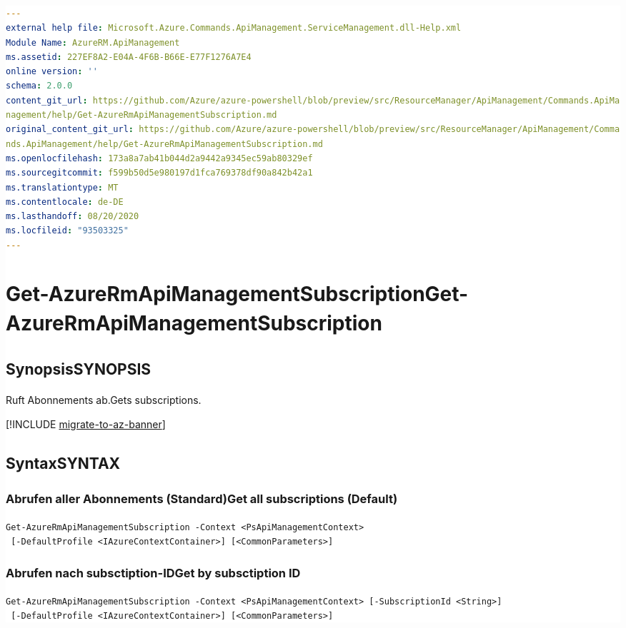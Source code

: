 ```yaml
---
external help file: Microsoft.Azure.Commands.ApiManagement.ServiceManagement.dll-Help.xml
Module Name: AzureRM.ApiManagement
ms.assetid: 227EF8A2-E04A-4F6B-B66E-E77F1276A7E4
online version: ''
schema: 2.0.0
content_git_url: https://github.com/Azure/azure-powershell/blob/preview/src/ResourceManager/ApiManagement/Commands.ApiManagement/help/Get-AzureRmApiManagementSubscription.md
original_content_git_url: https://github.com/Azure/azure-powershell/blob/preview/src/ResourceManager/ApiManagement/Commands.ApiManagement/help/Get-AzureRmApiManagementSubscription.md
ms.openlocfilehash: 173a8a7ab41b044d2a9442a9345ec59ab80329ef
ms.sourcegitcommit: f599b50d5e980197d1fca769378df90a842b42a1
ms.translationtype: MT
ms.contentlocale: de-DE
ms.lasthandoff: 08/20/2020
ms.locfileid: "93503325"
---
```

# <span data-ttu-id="c6ab4-101">Get-AzureRmApiManagementSubscription</span><span class="sxs-lookup"><span data-stu-id="c6ab4-101">Get-AzureRmApiManagementSubscription</span></span>

## <span data-ttu-id="c6ab4-102">Synopsis</span><span class="sxs-lookup"><span data-stu-id="c6ab4-102">SYNOPSIS</span></span>
<span data-ttu-id="c6ab4-103">Ruft Abonnements ab.</span><span class="sxs-lookup"><span data-stu-id="c6ab4-103">Gets subscriptions.</span></span>

[!INCLUDE [migrate-to-az-banner](../../includes/migrate-to-az-banner.md)]

## <span data-ttu-id="c6ab4-104">Syntax</span><span class="sxs-lookup"><span data-stu-id="c6ab4-104">SYNTAX</span></span>

### <span data-ttu-id="c6ab4-105">Abrufen aller Abonnements (Standard)</span><span class="sxs-lookup"><span data-stu-id="c6ab4-105">Get all subscriptions (Default)</span></span>
```
Get-AzureRmApiManagementSubscription -Context <PsApiManagementContext>
 [-DefaultProfile <IAzureContextContainer>] [<CommonParameters>]
```

### <span data-ttu-id="c6ab4-106">Abrufen nach subsctiption-ID</span><span class="sxs-lookup"><span data-stu-id="c6ab4-106">Get by subsctiption ID</span></span>
```
Get-AzureRmApiManagementSubscription -Context <PsApiManagementContext> [-SubscriptionId <String>]
 [-DefaultProfile <IAzureContextContainer>] [<CommonParameters>]
```
